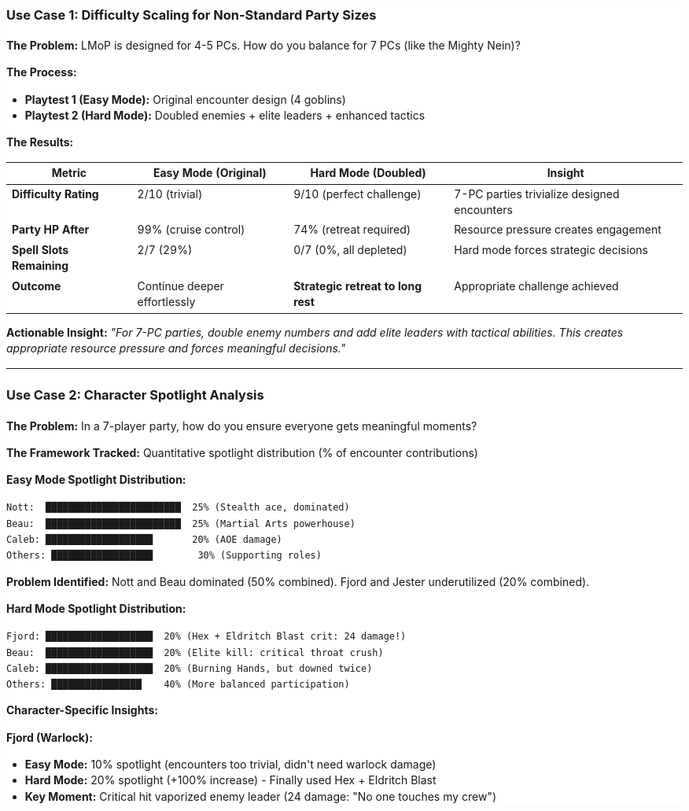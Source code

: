 ### Use Case 1: Difficulty Scaling for Non-Standard Party Sizes

**The Problem:** LMoP is designed for 4-5 PCs. How do you balance for 7 PCs (like the Mighty Nein)?

**The Process:**
- **Playtest 1 (Easy Mode):** Original encounter design (4 goblins)
- **Playtest 2 (Hard Mode):** Doubled enemies + elite leaders + enhanced tactics

**The Results:**

| Metric | Easy Mode (Original) | Hard Mode (Doubled) | Insight |
|--------|---------------------|---------------------|---------|
| **Difficulty Rating** | 2/10 (trivial) | 9/10 (perfect challenge) | 7-PC parties trivialize designed encounters |
| **Party HP After** | 99% (cruise control) | 74% (retreat required) | Resource pressure creates engagement |
| **Spell Slots Remaining** | 2/7 (29%) | 0/7 (0%, all depleted) | Hard mode forces strategic decisions |
| **Outcome** | Continue deeper effortlessly | **Strategic retreat to long rest** | Appropriate challenge achieved |

**Actionable Insight:** *"For 7-PC parties, double enemy numbers and add elite leaders with tactical abilities. This creates appropriate resource pressure and forces meaningful decisions."*

---

### Use Case 2: Character Spotlight Analysis

**The Problem:** In a 7-player party, how do you ensure everyone gets meaningful moments?

**The Framework Tracked:** Quantitative spotlight distribution (% of encounter contributions)

**Easy Mode Spotlight Distribution:**
```
Nott:  ████████████████████████  25% (Stealth ace, dominated)
Beau:  ████████████████████████  25% (Martial Arts powerhouse)
Caleb: ███████████████████       20% (AOE damage)
Others: ██████████████████        30% (Supporting roles)
```
**Problem Identified:** Nott and Beau dominated (50% combined). Fjord and Jester underutilized (20% combined).

**Hard Mode Spotlight Distribution:**
```
Fjord: ███████████████████  20% (Hex + Eldritch Blast crit: 24 damage!)
Beau:  ███████████████████  20% (Elite kill: critical throat crush)
Caleb: ███████████████████  20% (Burning Hands, but downed twice)
Others: ████████████████    40% (More balanced participation)
```

**Character-Specific Insights:**

**Fjord (Warlock):**
- **Easy Mode:** 10% spotlight (encounters too trivial, didn't need warlock damage)
- **Hard Mode:** 20% spotlight (+100% increase) - Finally used Hex + Eldritch Blast
- **Key Moment:** Critical hit vaporized enemy leader (24 damage: "No one touches my crew")
